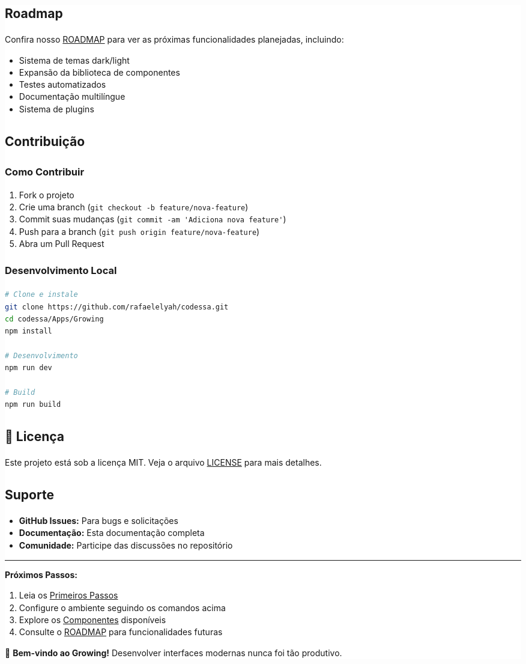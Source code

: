 ## Roadmap

Confira nosso [ROADMAP](../../project-docs/ROADMAP.md) para ver as próximas funcionalidades planejadas, incluindo:

- Sistema de temas dark/light
- Expansão da biblioteca de componentes
- Testes automatizados
- Documentação multilíngue
- Sistema de plugins

## Contribuição

### Como Contribuir
1. Fork o projeto
2. Crie uma branch (`git checkout -b feature/nova-feature`)
3. Commit suas mudanças (`git commit -am 'Adiciona nova feature'`)
4. Push para a branch (`git push origin feature/nova-feature`)
5. Abra um Pull Request

### Desenvolvimento Local
```bash
# Clone e instale
git clone https://github.com/rafaelelyah/codessa.git
cd codessa/Apps/Growing
npm install

# Desenvolvimento
npm run dev

# Build
npm run build
```

## 📄 Licença

Este projeto está sob a licença MIT. Veja o arquivo [LICENSE](../LICENSE) para mais detalhes.

## Suporte

- **GitHub Issues:** Para bugs e solicitações
- **Documentação:** Esta documentação completa
- **Comunidade:** Participe das discussões no repositório

---

**Próximos Passos:**
1. Leia os [Primeiros Passos](./primeiros-passos.md)
2. Configure o ambiente seguindo os comandos acima
3. Explore os [Componentes](./componentes/) disponíveis
4. Consulte o [ROADMAP](../../project-docs/ROADMAP.md) para funcionalidades futuras

🎉 **Bem-vindo ao Growing!** Desenvolver interfaces modernas nunca foi tão produtivo.
